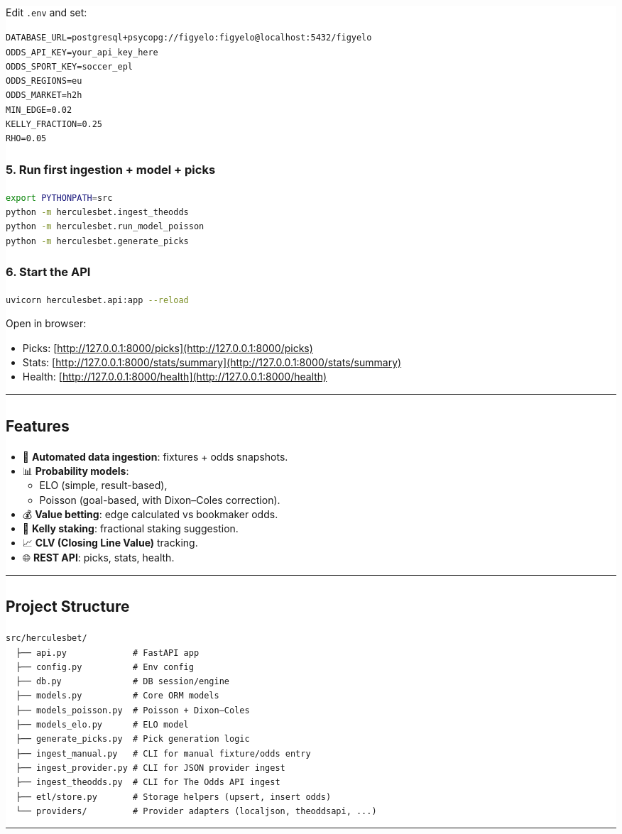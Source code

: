 Edit `.env` and set:
```
DATABASE_URL=postgresql+psycopg://figyelo:figyelo@localhost:5432/figyelo
ODDS_API_KEY=your_api_key_here
ODDS_SPORT_KEY=soccer_epl
ODDS_REGIONS=eu
ODDS_MARKET=h2h
MIN_EDGE=0.02
KELLY_FRACTION=0.25
RHO=0.05
```

### 5. Run first ingestion + model + picks
```bash
export PYTHONPATH=src
python -m herculesbet.ingest_theodds
python -m herculesbet.run_model_poisson
python -m herculesbet.generate_picks
```

### 6. Start the API
```bash
uvicorn herculesbet.api:app --reload
```

Open in browser:
- Picks: [http://127.0.0.1:8000/picks](http://127.0.0.1:8000/picks)
- Stats: [http://127.0.0.1:8000/stats/summary](http://127.0.0.1:8000/stats/summary)
- Health: [http://127.0.0.1:8000/health](http://127.0.0.1:8000/health)

---


## Features
- 🔄 **Automated data ingestion**: fixtures + odds snapshots.
- 📊 **Probability models**: 
  - ELO (simple, result-based),
  - Poisson (goal-based, with Dixon–Coles correction).
- 💰 **Value betting**: edge calculated vs bookmaker odds.
- 🧮 **Kelly staking**: fractional staking suggestion.
- 📈 **CLV (Closing Line Value)** tracking.
- 🌐 **REST API**: picks, stats, health.

---

## Project Structure
```
src/herculesbet/
  ├── api.py             # FastAPI app
  ├── config.py          # Env config
  ├── db.py              # DB session/engine
  ├── models.py          # Core ORM models
  ├── models_poisson.py  # Poisson + Dixon–Coles
  ├── models_elo.py      # ELO model
  ├── generate_picks.py  # Pick generation logic
  ├── ingest_manual.py   # CLI for manual fixture/odds entry
  ├── ingest_provider.py # CLI for JSON provider ingest
  ├── ingest_theodds.py  # CLI for The Odds API ingest
  ├── etl/store.py       # Storage helpers (upsert, insert odds)
  └── providers/         # Provider adapters (localjson, theoddsapi, ...)
```

---